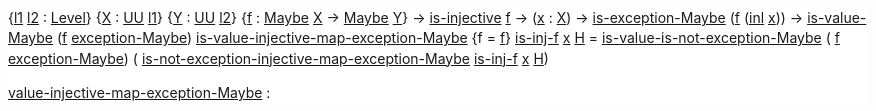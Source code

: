   <a id="3187" class="Symbol">{</a><a id="3188" href="foundation.equivalences-maybe.html#3188" class="Bound">l1</a> <a id="3191" href="foundation.equivalences-maybe.html#3191" class="Bound">l2</a> <a id="3194" class="Symbol">:</a> <a id="3196" href="Agda.Primitive.html#597" class="Postulate">Level</a><a id="3201" class="Symbol">}</a> <a id="3203" class="Symbol">{</a><a id="3204" href="foundation.equivalences-maybe.html#3204" class="Bound">X</a> <a id="3206" class="Symbol">:</a> <a id="3208" href="foundation-core.universe-levels.html#222" class="Primitive">UU</a> <a id="3211" href="foundation.equivalences-maybe.html#3188" class="Bound">l1</a><a id="3213" class="Symbol">}</a> <a id="3215" class="Symbol">{</a><a id="3216" href="foundation.equivalences-maybe.html#3216" class="Bound">Y</a> <a id="3218" class="Symbol">:</a> <a id="3220" href="foundation-core.universe-levels.html#222" class="Primitive">UU</a> <a id="3223" href="foundation.equivalences-maybe.html#3191" class="Bound">l2</a><a id="3225" class="Symbol">}</a> <a id="3227" class="Symbol">{</a><a id="3228" href="foundation.equivalences-maybe.html#3228" class="Bound">f</a> <a id="3230" class="Symbol">:</a> <a id="3232" href="foundation.maybe.html#1378" class="Function">Maybe</a> <a id="3238" href="foundation.equivalences-maybe.html#3204" class="Bound">X</a> <a id="3240" class="Symbol">→</a> <a id="3242" href="foundation.maybe.html#1378" class="Function">Maybe</a> <a id="3248" href="foundation.equivalences-maybe.html#3216" class="Bound">Y</a><a id="3249" class="Symbol">}</a> <a id="3251" class="Symbol">→</a>
  <a id="3255" href="foundation.injective-maps.html#1295" class="Function">is-injective</a> <a id="3268" href="foundation.equivalences-maybe.html#3228" class="Bound">f</a> <a id="3270" class="Symbol">→</a> <a id="3272" class="Symbol">(</a><a id="3273" href="foundation.equivalences-maybe.html#3273" class="Bound">x</a> <a id="3275" class="Symbol">:</a> <a id="3277" href="foundation.equivalences-maybe.html#3204" class="Bound">X</a><a id="3278" class="Symbol">)</a> <a id="3280" class="Symbol">→</a> <a id="3282" href="foundation.maybe.html#2052" class="Function">is-exception-Maybe</a> <a id="3301" class="Symbol">(</a><a id="3302" href="foundation.equivalences-maybe.html#3228" class="Bound">f</a> <a id="3304" class="Symbol">(</a><a id="3305" href="foundation.coproduct-types.html#1239" class="InductiveConstructor">inl</a> <a id="3309" href="foundation.equivalences-maybe.html#3273" class="Bound">x</a><a id="3310" class="Symbol">))</a> <a id="3313" class="Symbol">→</a>
  <a id="3317" href="foundation.maybe.html#3086" class="Function">is-value-Maybe</a> <a id="3332" class="Symbol">(</a><a id="3333" href="foundation.equivalences-maybe.html#3228" class="Bound">f</a> <a id="3335" href="foundation.maybe.html#1935" class="Function">exception-Maybe</a><a id="3350" class="Symbol">)</a>
<a id="3352" href="foundation.equivalences-maybe.html#3144" class="Function">is-value-injective-map-exception-Maybe</a> <a id="3391" class="Symbol">{</a><a id="3392" class="Argument">f</a> <a id="3394" class="Symbol">=</a> <a id="3396" href="foundation.equivalences-maybe.html#3396" class="Bound">f</a><a id="3397" class="Symbol">}</a> <a id="3399" href="foundation.equivalences-maybe.html#3399" class="Bound">is-inj-f</a> <a id="3408" href="foundation.equivalences-maybe.html#3408" class="Bound">x</a> <a id="3410" href="foundation.equivalences-maybe.html#3410" class="Bound">H</a> <a id="3412" class="Symbol">=</a>
  <a id="3416" href="foundation.maybe.html#3775" class="Function">is-value-is-not-exception-Maybe</a>
    <a id="3452" class="Symbol">(</a> <a id="3454" href="foundation.equivalences-maybe.html#3396" class="Bound">f</a> <a id="3456" href="foundation.maybe.html#1935" class="Function">exception-Maybe</a><a id="3471" class="Symbol">)</a>
    <a id="3477" class="Symbol">(</a> <a id="3479" href="foundation.equivalences-maybe.html#1986" class="Function">is-not-exception-injective-map-exception-Maybe</a> <a id="3526" href="foundation.equivalences-maybe.html#3399" class="Bound">is-inj-f</a> <a id="3535" href="foundation.equivalences-maybe.html#3408" class="Bound">x</a> <a id="3537" href="foundation.equivalences-maybe.html#3410" class="Bound">H</a><a id="3538" class="Symbol">)</a>

<a id="value-injective-map-exception-Maybe"></a><a id="3541" href="foundation.equivalences-maybe.html#3541" class="Function">value-injective-map-exception-Maybe</a> <a id="3577" class="Symbol">:</a>